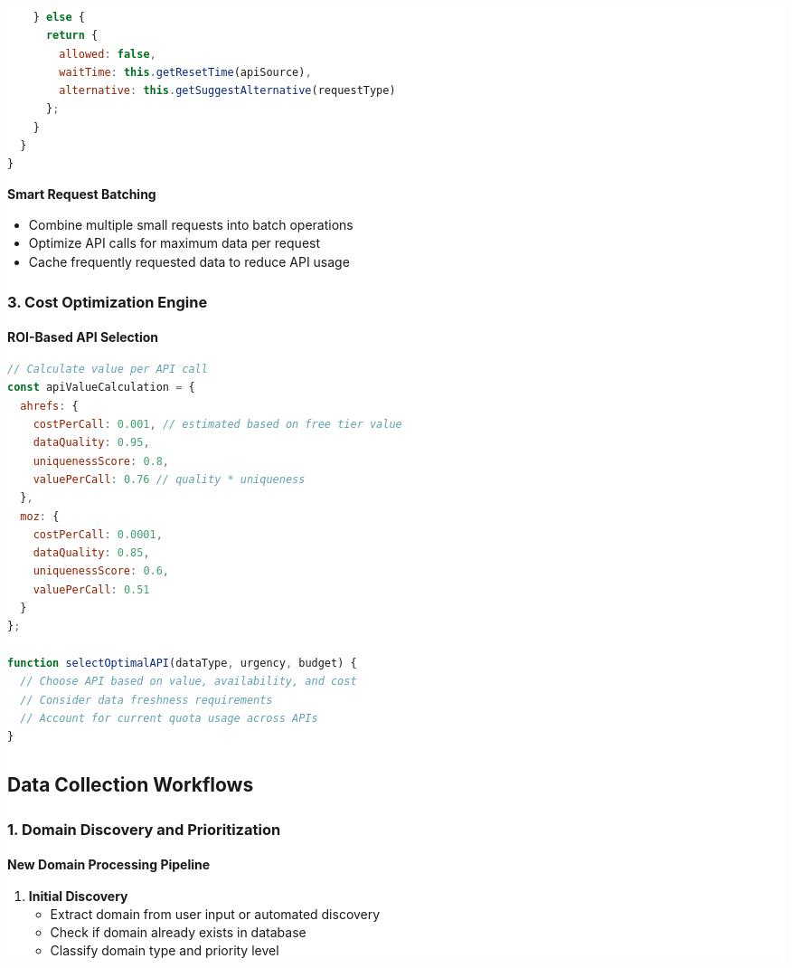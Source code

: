 ```javascript
    } else {
      return { 
        allowed: false, 
        waitTime: this.getResetTime(apiSource),
        alternative: this.getSuggestAlternative(requestType)
      };
    }
  }
}
```

**Smart Request Batching**
- Combine multiple small requests into batch operations
- Optimize API calls for maximum data per request
- Cache frequently requested data to reduce API usage

### 3. Cost Optimization Engine
**ROI-Based API Selection**
```javascript
// Calculate value per API call
const apiValueCalculation = {
  ahrefs: {
    costPerCall: 0.001, // estimated based on free tier value
    dataQuality: 0.95,
    uniquenessScore: 0.8,
    valuePerCall: 0.76 // quality * uniqueness
  },
  moz: {
    costPerCall: 0.0001,
    dataQuality: 0.85,
    uniquenessScore: 0.6,
    valuePerCall: 0.51
  }
};

function selectOptimalAPI(dataType, urgency, budget) {
  // Choose API based on value, availability, and cost
  // Consider data freshness requirements
  // Account for current quota usage across APIs
}
```

## Data Collection Workflows

### 1. Domain Discovery and Prioritization
**New Domain Processing Pipeline**
1. **Initial Discovery**
   - Extract domain from user input or automated discovery
   - Check if domain already exists in database
   - Classify domain type and priority level

